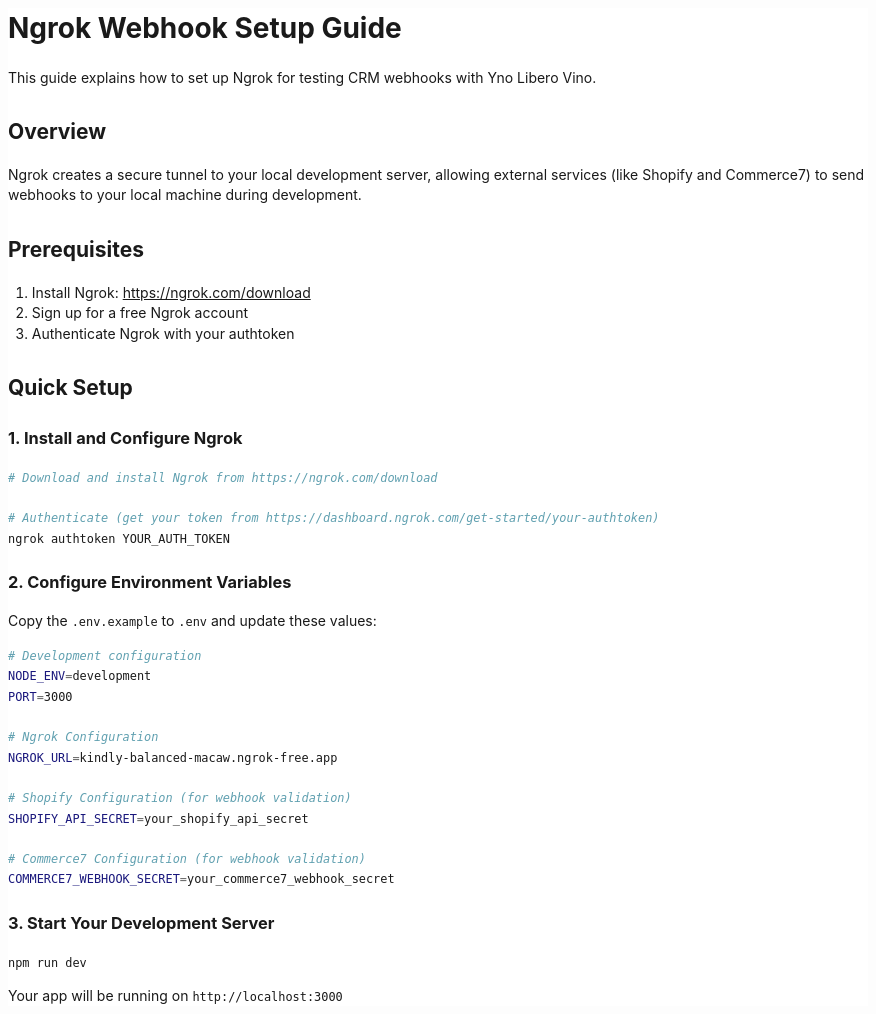 # Ngrok Webhook Setup Guide

This guide explains how to set up Ngrok for testing CRM webhooks with Yno Libero Vino.

## Overview

Ngrok creates a secure tunnel to your local development server, allowing external services (like Shopify and Commerce7) to send webhooks to your local machine during development.

## Prerequisites

1. Install Ngrok: https://ngrok.com/download
2. Sign up for a free Ngrok account
3. Authenticate Ngrok with your authtoken

## Quick Setup

### 1. Install and Configure Ngrok

```bash
# Download and install Ngrok from https://ngrok.com/download

# Authenticate (get your token from https://dashboard.ngrok.com/get-started/your-authtoken)
ngrok authtoken YOUR_AUTH_TOKEN
```

### 2. Configure Environment Variables

Copy the `.env.example` to `.env` and update these values:

```bash
# Development configuration
NODE_ENV=development
PORT=3000

# Ngrok Configuration
NGROK_URL=kindly-balanced-macaw.ngrok-free.app

# Shopify Configuration (for webhook validation)
SHOPIFY_API_SECRET=your_shopify_api_secret

# Commerce7 Configuration (for webhook validation)
COMMERCE7_WEBHOOK_SECRET=your_commerce7_webhook_secret
```

### 3. Start Your Development Server

```bash
npm run dev
```

Your app will be running on `http://localhost:3000`
